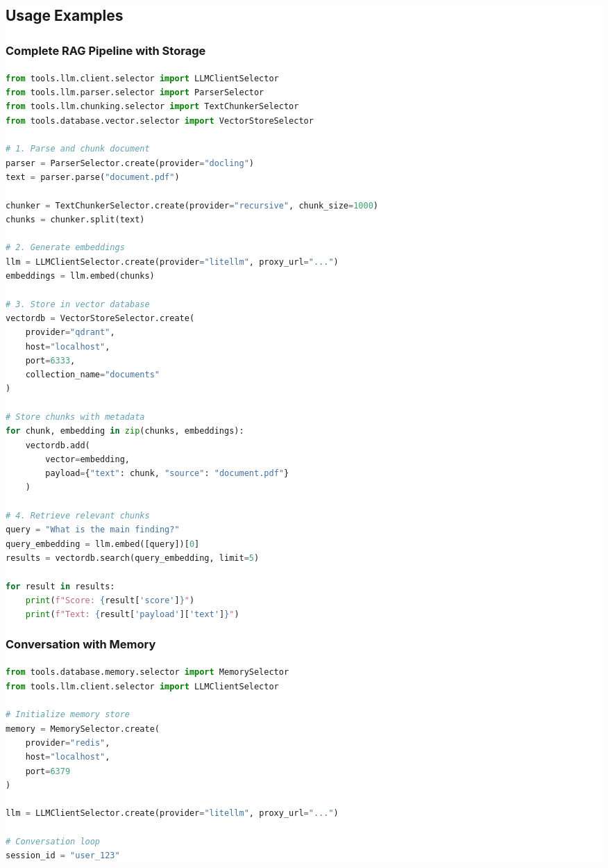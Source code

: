 ## Usage Examples

### Complete RAG Pipeline with Storage

```python
from tools.llm.client.selector import LLMClientSelector
from tools.llm.parser.selector import ParserSelector
from tools.llm.chunking.selector import TextChunkerSelector
from tools.database.vector.selector import VectorStoreSelector

# 1. Parse and chunk document
parser = ParserSelector.create(provider="docling")
text = parser.parse("document.pdf")

chunker = TextChunkerSelector.create(provider="recursive", chunk_size=1000)
chunks = chunker.split(text)

# 2. Generate embeddings
llm = LLMClientSelector.create(provider="litellm", proxy_url="...")
embeddings = llm.embed(chunks)

# 3. Store in vector database
vectordb = VectorStoreSelector.create(
    provider="qdrant",
    host="localhost",
    port=6333,
    collection_name="documents"
)

# Store chunks with metadata
for chunk, embedding in zip(chunks, embeddings):
    vectordb.add(
        vector=embedding,
        payload={"text": chunk, "source": "document.pdf"}
    )

# 4. Retrieve relevant chunks
query = "What is the main finding?"
query_embedding = llm.embed([query])[0]
results = vectordb.search(query_embedding, limit=5)

for result in results:
    print(f"Score: {result['score']}")
    print(f"Text: {result['payload']['text']}")
```

### Conversation with Memory

```python
from tools.database.memory.selector import MemorySelector
from tools.llm.client.selector import LLMClientSelector

# Initialize memory store
memory = MemorySelector.create(
    provider="redis",
    host="localhost",
    port=6379
)

llm = LLMClientSelector.create(provider="litellm", proxy_url="...")

# Conversation loop
session_id = "user_123"
```